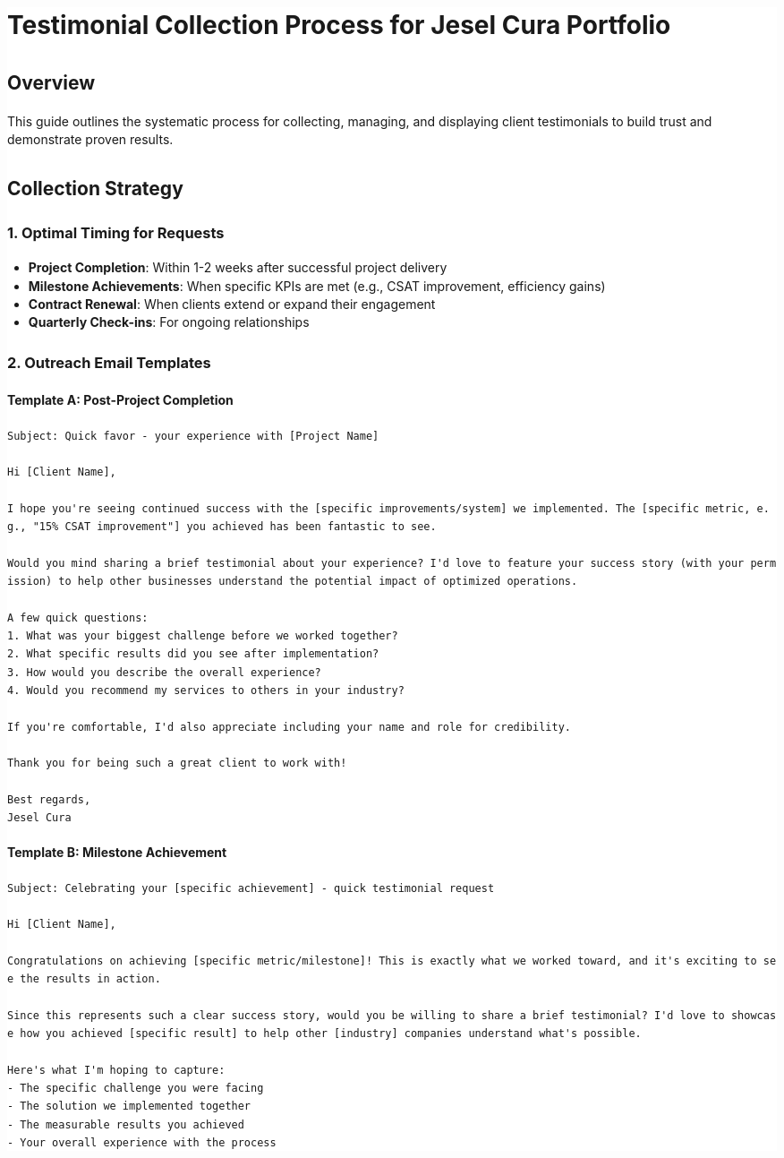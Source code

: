 # Testimonial Collection Process for Jesel Cura Portfolio

## Overview
This guide outlines the systematic process for collecting, managing, and displaying client testimonials to build trust and demonstrate proven results.

## Collection Strategy

### 1. Optimal Timing for Requests
- **Project Completion**: Within 1-2 weeks after successful project delivery
- **Milestone Achievements**: When specific KPIs are met (e.g., CSAT improvement, efficiency gains)
- **Contract Renewal**: When clients extend or expand their engagement
- **Quarterly Check-ins**: For ongoing relationships

### 2. Outreach Email Templates

#### Template A: Post-Project Completion
```
Subject: Quick favor - your experience with [Project Name]

Hi [Client Name],

I hope you're seeing continued success with the [specific improvements/system] we implemented. The [specific metric, e.g., "15% CSAT improvement"] you achieved has been fantastic to see.

Would you mind sharing a brief testimonial about your experience? I'd love to feature your success story (with your permission) to help other businesses understand the potential impact of optimized operations.

A few quick questions:
1. What was your biggest challenge before we worked together?
2. What specific results did you see after implementation?
3. How would you describe the overall experience?
4. Would you recommend my services to others in your industry?

If you're comfortable, I'd also appreciate including your name and role for credibility.

Thank you for being such a great client to work with!

Best regards,
Jesel Cura
```

#### Template B: Milestone Achievement
```
Subject: Celebrating your [specific achievement] - quick testimonial request

Hi [Client Name],

Congratulations on achieving [specific metric/milestone]! This is exactly what we worked toward, and it's exciting to see the results in action.

Since this represents such a clear success story, would you be willing to share a brief testimonial? I'd love to showcase how you achieved [specific result] to help other [industry] companies understand what's possible.

Here's what I'm hoping to capture:
- The specific challenge you were facing
- The solution we implemented together
- The measurable results you achieved
- Your overall experience with the process
```